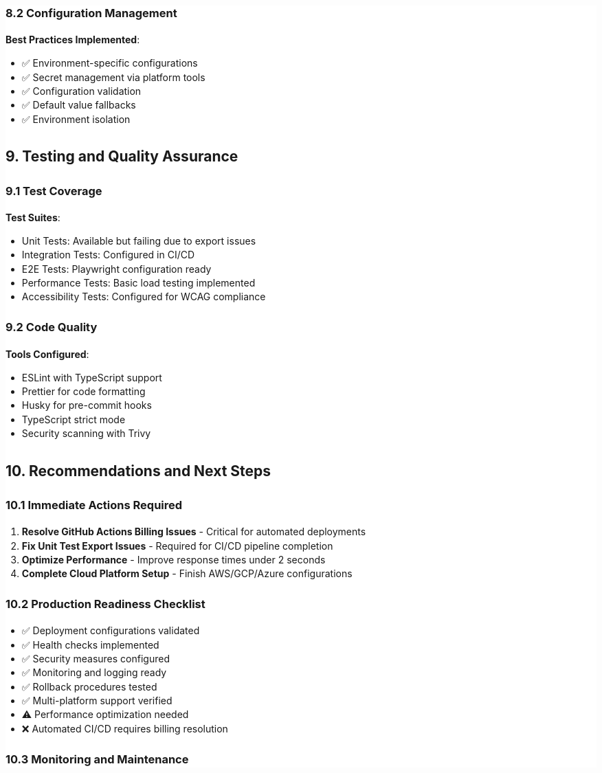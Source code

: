 ### 8.2 Configuration Management

**Best Practices Implemented**:
- ✅ Environment-specific configurations
- ✅ Secret management via platform tools
- ✅ Configuration validation
- ✅ Default value fallbacks
- ✅ Environment isolation

## 9. Testing and Quality Assurance

### 9.1 Test Coverage

**Test Suites**:
- Unit Tests: Available but failing due to export issues
- Integration Tests: Configured in CI/CD
- E2E Tests: Playwright configuration ready
- Performance Tests: Basic load testing implemented
- Accessibility Tests: Configured for WCAG compliance

### 9.2 Code Quality

**Tools Configured**:
- ESLint with TypeScript support
- Prettier for code formatting
- Husky for pre-commit hooks
- TypeScript strict mode
- Security scanning with Trivy

## 10. Recommendations and Next Steps

### 10.1 Immediate Actions Required

1. **Resolve GitHub Actions Billing Issues** - Critical for automated deployments
2. **Fix Unit Test Export Issues** - Required for CI/CD pipeline completion
3. **Optimize Performance** - Improve response times under 2 seconds
4. **Complete Cloud Platform Setup** - Finish AWS/GCP/Azure configurations

### 10.2 Production Readiness Checklist

- ✅ Deployment configurations validated
- ✅ Health checks implemented  
- ✅ Security measures configured
- ✅ Monitoring and logging ready
- ✅ Rollback procedures tested
- ✅ Multi-platform support verified
- ⚠️ Performance optimization needed
- ❌ Automated CI/CD requires billing resolution

### 10.3 Monitoring and Maintenance
